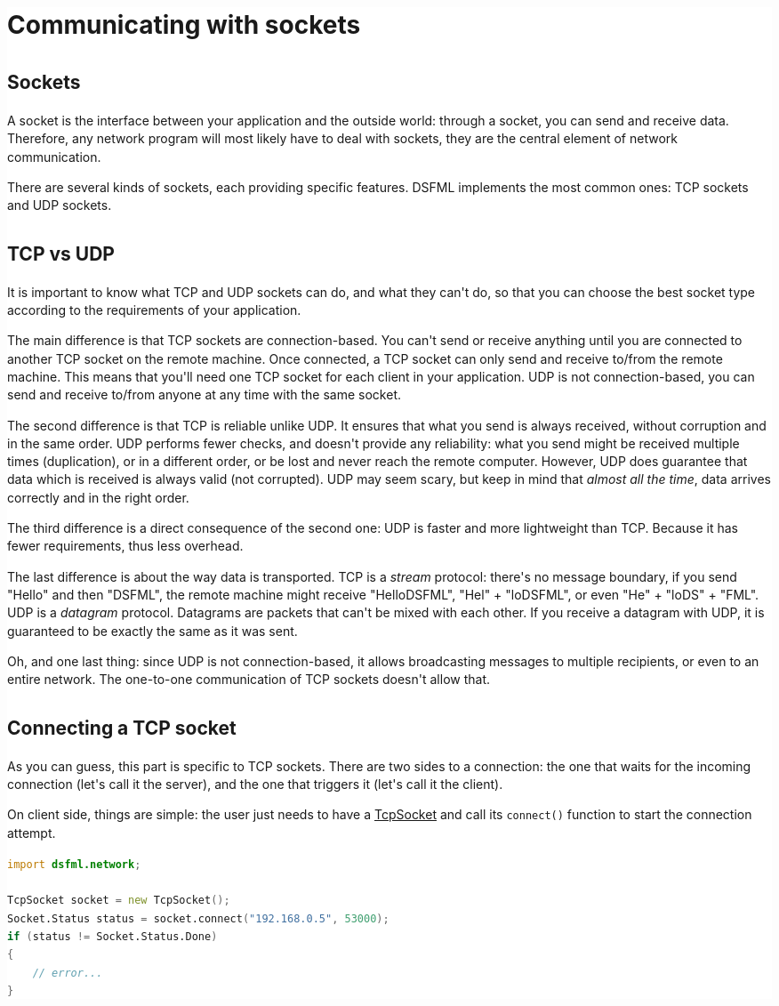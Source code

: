 Communicating with sockets
=====

Sockets
---

A socket is the interface between your application and the outside world: through a socket, you can send and receive data. Therefore, any network program will most likely have to deal with sockets, they are the central element of network communication.

There are several kinds of sockets, each providing specific features. DSFML implements the most common ones: TCP sockets and UDP sockets.

TCP vs UDP
---

It is important to know what TCP and UDP sockets can do, and what they can't do, so that you can choose the best socket type according to the requirements of your application.

The main difference is that TCP sockets are connection-based. You can't send or receive anything until you are connected to another TCP socket on the remote machine. Once connected, a TCP socket can only send and receive to/from the remote machine. This means that you'll need one TCP socket for each client in your application. UDP is not connection-based, you can send and receive to/from anyone at any time with the same socket.

The second difference is that TCP is reliable unlike UDP. It ensures that what you send is always received, without corruption and in the same order. UDP performs fewer checks, and doesn't provide any reliability: what you send might be received multiple times (duplication), or in a different order, or be lost and never reach the remote computer. However, UDP does guarantee that data which is received is always valid (not corrupted). UDP may seem scary, but keep in mind that *almost all the time*, data arrives correctly and in the right order.

The third difference is a direct consequence of the second one: UDP is faster and more lightweight than TCP. Because it has fewer requirements, thus less overhead.

The last difference is about the way data is transported. TCP is a *stream* protocol: there's no message boundary, if you send "Hello" and then "DSFML", the remote machine might receive "HelloDSFML", "Hel" + "loDSFML", or even "He" + "loDS" + "FML". UDP is a *datagram* protocol. Datagrams are packets that can't be mixed with each other. If you receive a datagram with UDP, it is guaranteed to be exactly the same as it was sent.

Oh, and one last thing: since UDP is not connection-based, it allows broadcasting messages to multiple recipients, or even to an entire network. The one-to-one communication of TCP sockets doesn't allow that.

Connecting a TCP socket
---

As you can guess, this part is specific to TCP sockets. There are two sides to a connection: the one that waits for the incoming connection (let's call it the server), and the one that triggers it (let's call it the client).

On client side, things are simple: the user just needs to have a [TcpSocket](http://dsfml.com/dsfml/network/tcpsocket.html) and call its `connect()` function to start the connection attempt.

```D
import dsfml.network;

TcpSocket socket = new TcpSocket();
Socket.Status status = socket.connect("192.168.0.5", 53000);
if (status != Socket.Status.Done)
{
    // error...
}
```
